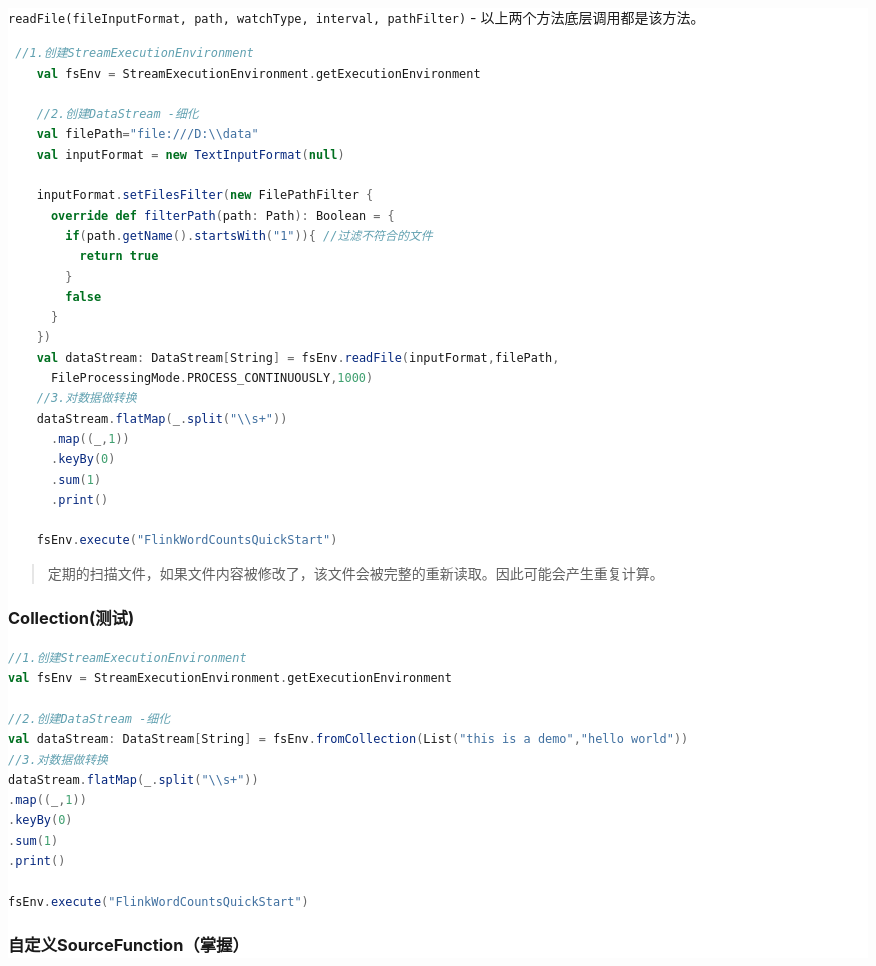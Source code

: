 `readFile(fileInputFormat, path, watchType, interval, pathFilter)` - 以上两个方法底层调用都是该方法。

```scala
 //1.创建StreamExecutionEnvironment
    val fsEnv = StreamExecutionEnvironment.getExecutionEnvironment

    //2.创建DataStream -细化
    val filePath="file:///D:\\data"
    val inputFormat = new TextInputFormat(null)

    inputFormat.setFilesFilter(new FilePathFilter {
      override def filterPath(path: Path): Boolean = {
        if(path.getName().startsWith("1")){ //过滤不符合的文件
          return true
        }
        false
      }
    })
    val dataStream: DataStream[String] = fsEnv.readFile(inputFormat,filePath,
      FileProcessingMode.PROCESS_CONTINUOUSLY,1000)
    //3.对数据做转换
    dataStream.flatMap(_.split("\\s+"))
      .map((_,1))
      .keyBy(0)
      .sum(1)
      .print()

    fsEnv.execute("FlinkWordCountsQuickStart")

```

> 定期的扫描文件，如果文件内容被修改了，该文件会被完整的重新读取。因此可能会产生重复计算。

### Collection(测试)

```scala
//1.创建StreamExecutionEnvironment
val fsEnv = StreamExecutionEnvironment.getExecutionEnvironment

//2.创建DataStream -细化
val dataStream: DataStream[String] = fsEnv.fromCollection(List("this is a demo","hello world"))
//3.对数据做转换
dataStream.flatMap(_.split("\\s+"))
.map((_,1))
.keyBy(0)
.sum(1)
.print()

fsEnv.execute("FlinkWordCountsQuickStart")
```

### 自定义SourceFunction（掌握）
